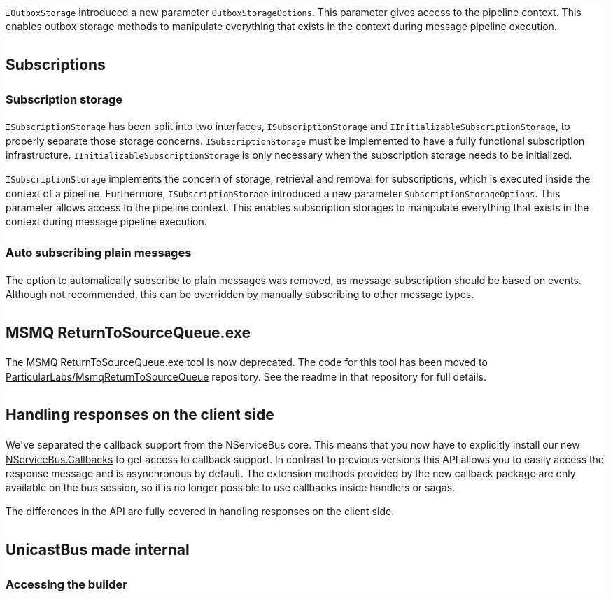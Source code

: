 `IOutboxStorage` introduced a new parameter `OutboxStorageOptions`. This parameter gives access to the pipeline context. This enables outbox storage methods to manipulate everything that exists in the context during message pipeline execution.


## Subscriptions


### Subscription storage

`ISubscriptionStorage` has been split into two interfaces, `ISubscriptionStorage` and `IInitializableSubscriptionStorage`, to properly separate those storage concerns. `ISubscriptionStorage` must be implemented to have a fully functional subscription infrastructure. `IInitializableSubscriptionStorage` is only necessary when the subscription storage needs to be initialized.

`ISubscriptionStorage` implements the concern of storage, retrieval and removal for subscriptions, which is executed inside the context of a pipeline. Furthermore, `ISubscriptionStorage` introduced a new parameter `SubscriptionStorageOptions`. This parameter allows access to the pipeline context. This enables subscription storages to manipulate everything that exists in the context during message pipeline execution.


### Auto subscribing plain messages

The option to automatically subscribe to plain messages was removed, as message subscription should be based on events. Although not recommended, this can be overridden by [manually subscribing](/nservicebus/messaging/publish-subscribe/controlling-what-is-subscribed.md#how-to-manually-subscribe-to-a-message) to other message types.


## MSMQ ReturnToSourceQueue.exe

The MSMQ ReturnToSourceQueue.exe tool is now deprecated. The code for this tool has been moved to [ParticularLabs/MsmqReturnToSourceQueue](https://github.com/ParticularLabs/MsmqReturnToSourceQueue) repository. See the readme in that repository for full details.


## Handling responses on the client side

We've separated the callback support from the NServiceBus core. This means that you now have to explicitly install our new [NServiceBus.Callbacks](https://www.nuget.org/packages/NServiceBus.Callbacks/) to get access to callback support. In contrast to previous versions this API allows you to easily access the response message and is asynchronous by default. The extension methods provided by the new callback package are only available on the bus session, so it is no longer possible to use callbacks inside handlers or sagas.

The differences in the API are fully covered in [handling responses on the client side](/nservicebus/messaging/handling-responses-on-the-client-side.md).

## UnicastBus made internal


### Accessing the builder
